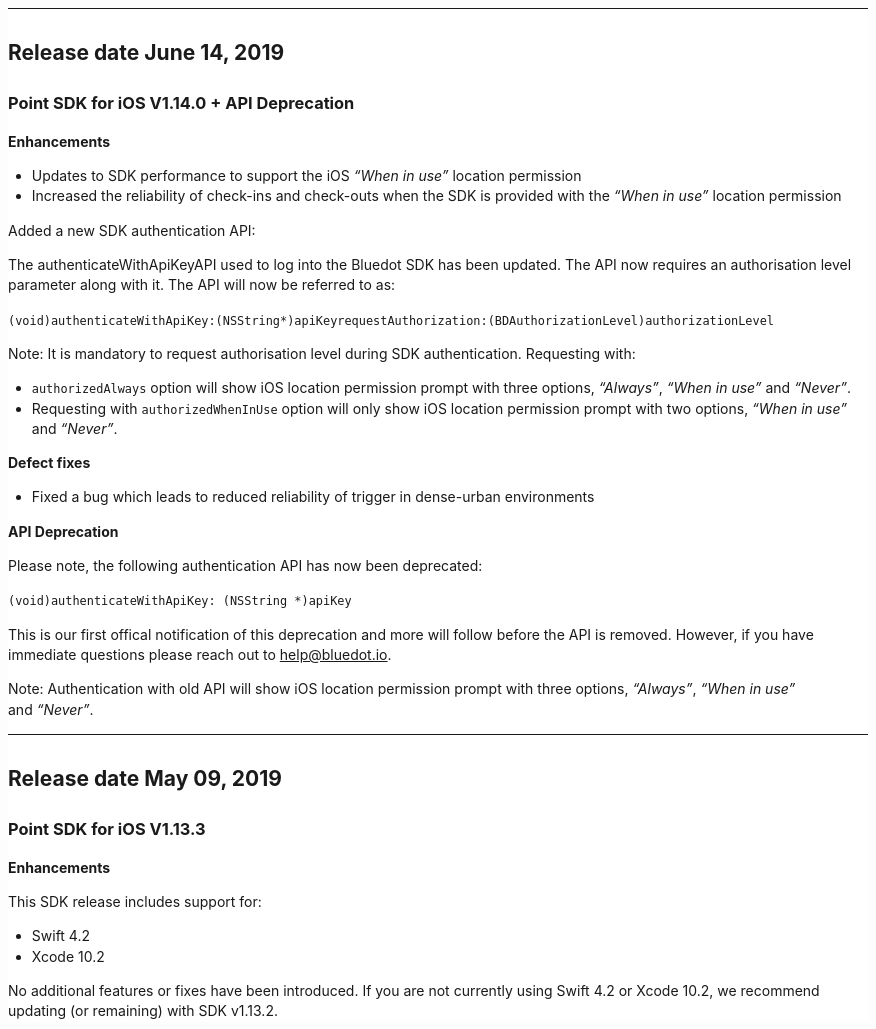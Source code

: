 * * *

Release date June 14, 2019
--------------------------

### Point SDK for iOS V1.14.0 + API Deprecation

**Enhancements**

*   Updates to SDK performance to support the iOS _“When in use”_ location permission
*   Increased the reliability of check-ins and check-outs when the SDK is provided with the _“When in use”_ location permission

Added a new SDK authentication API:

The authenticateWithApiKeyAPI used to log into the Bluedot SDK has been updated. The API now requires an authorisation level parameter along with it. The API will now be referred to as:

`(void)authenticateWithApiKey:(NSString*)apiKeyrequestAuthorization:(BDAuthorizationLevel)authorizationLevel`

Note: It is mandatory to request authorisation level during SDK authentication. Requesting with:

*   `authorizedAlways` option will show iOS location permission prompt with three options, _“Always”_, _“When in use”_ and _“Never”_.
*   Requesting with `authorizedWhenInUse` option will only show iOS location permission prompt with two options, _“When in use”_ and _“Never”_.

**Defect fixes**

*   Fixed a bug which leads to reduced reliability of trigger in dense-urban environments

**API Deprecation** 

Please note, the following authentication API has now been deprecated:

`(void)authenticateWithApiKey: (NSString *)apiKey`

This is our first offical notification of this deprecation and more will follow before the API is removed. However, if you have immediate questions please reach out to [help@bluedot.io](mailto:help@bluedot.io).

Note: Authentication with old API will show iOS location permission prompt with three options, _“Always”_, _“When in use”_ and _“Never”_.

* * *

Release date May 09, 2019
-------------------------

### Point SDK for iOS V1.13.3

**Enhancements**

This SDK release includes support for:

*   Swift 4.2
*   Xcode 10.2

No additional features or fixes have been introduced. If you are not currently using Swift 4.2 or Xcode 10.2, we recommend updating (or remaining) with SDK v1.13.2.
